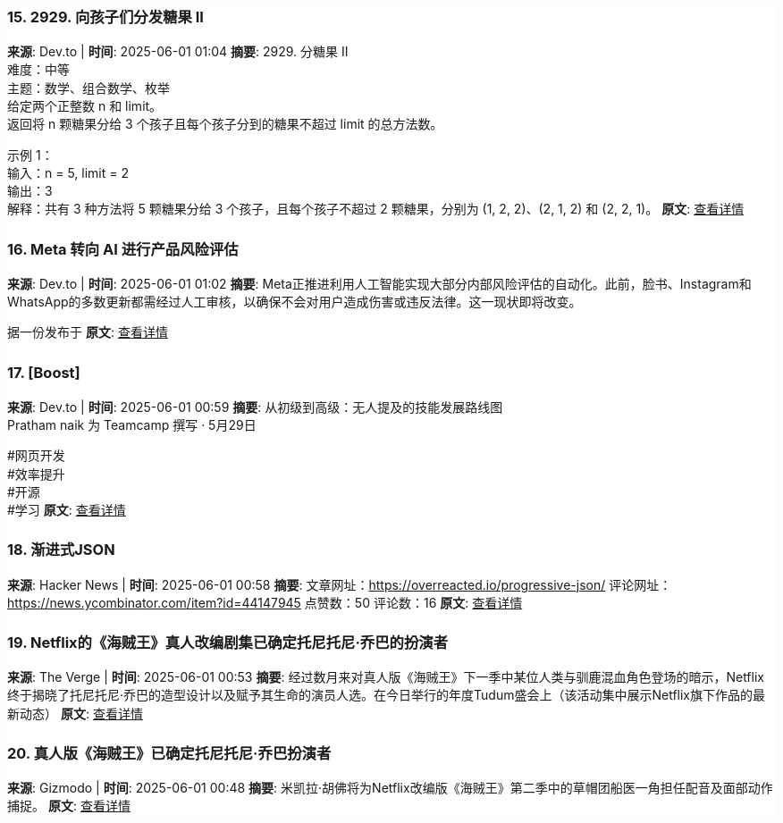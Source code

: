 ### 15. 2929. 向孩子们分发糖果 II
**来源**: Dev.to | **时间**: 2025-06-01 01:04
**摘要**: 2929. 分糖果 II  
难度：中等  
主题：数学、组合数学、枚举  
给定两个正整数 n 和 limit。  
返回将 n 颗糖果分给 3 个孩子且每个孩子分到的糖果不超过 limit 的总方法数。  

示例 1：  
输入：n = 5, limit = 2  
输出：3  
解释：共有 3 种方法将 5 颗糖果分给 3 个孩子，且每个孩子不超过 2 颗糖果，分别为 (1, 2, 2)、(2, 1, 2) 和 (2, 2, 1)。
**原文**: [查看详情](https://dev.to/mdarifulhaque/2929-distribute-candies-among-children-ii-3f3k)

### 16. Meta 转向 AI 进行产品风险评估
**来源**: Dev.to | **时间**: 2025-06-01 01:02
**摘要**: Meta正推进利用人工智能实现大部分内部风险评估的自动化。此前，脸书、Instagram和WhatsApp的多数更新都需经过人工审核，以确保不会对用户造成伤害或违反法律。这一现状即将改变。

据一份发布于
**原文**: [查看详情](https://dev.to/maurizio_morri_f7f4bd128c/meta-shifts-to-ai-for-product-risk-reviews-3dee)

### 17. [Boost]
**来源**: Dev.to | **时间**: 2025-06-01 00:59
**摘要**: 从初级到高级：无人提及的技能发展路线图  
Pratham naik 为 Teamcamp 撰写 · 5月29日  

#网页开发  
#效率提升  
#开源  
#学习
**原文**: [查看详情](https://dev.to/rakeshv675/-1olb)

### 18. 渐进式JSON
**来源**: Hacker News | **时间**: 2025-06-01 00:58
**摘要**: 文章网址：https://overreacted.io/progressive-json/
评论网址：https://news.ycombinator.com/item?id=44147945
点赞数：50
评论数：16
**原文**: [查看详情](https://overreacted.io/progressive-json/)

### 19. Netflix的《海贼王》真人改编剧集已确定托尼托尼·乔巴的扮演者
**来源**: The Verge | **时间**: 2025-06-01 00:53
**摘要**: 经过数月来对真人版《海贼王》下一季中某位人类与驯鹿混血角色登场的暗示，Netflix终于揭晓了托尼托尼·乔巴的造型设计以及赋予其生命的演员人选。在今日举行的年度Tudum盛会上（该活动集中展示Netflix旗下作品的最新动态）
**原文**: [查看详情](https://www.theverge.com/tv/677419/netflixs-one-piece-adaptation-has-found-its-tony-tony-chopper)

### 20. 真人版《海贼王》已确定托尼托尼·乔巴扮演者
**来源**: Gizmodo | **时间**: 2025-06-01 00:48
**摘要**: 米凯拉·胡佛将为Netflix改编版《海贼王》第二季中的草帽团船医一角担任配音及面部动作捕捉。
**原文**: [查看详情](https://gizmodo.com/netflix-one-piece-season-2-tony-chopper-first-look-2000609567)
